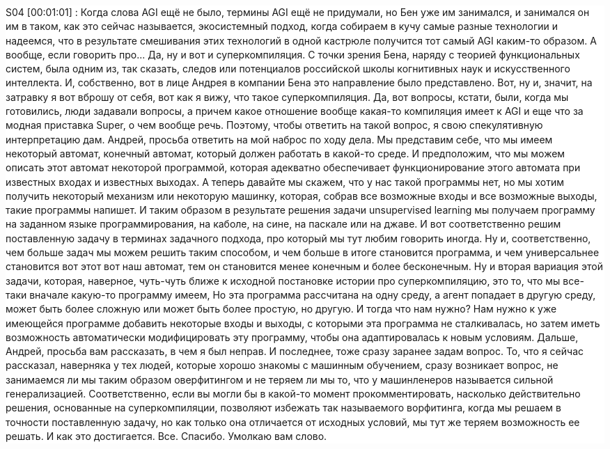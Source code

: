 S04 [00:01:01]  : Когда слова AGI ещё не было, термины AGI ещё не придумали, но Бен уже им занимался, и занимался он им в таком, как это сейчас называется, экосистемный подход, когда собираем в кучу самые разные технологии и надеемся, что в результате смешивания этих технологий в одной кастрюле получится тот самый AGI каким-то образом. А вообще, если говорить про... Да, ну и вот и суперкомпиляция. С точки зрения Бена, наряду с теорией функциональных систем, была одним из, так сказать, следов или потенциалов российской школы когнитивных наук и искусственного интеллекта. И, собственно, вот в лице Андрея в компании Бена это направление было представлено. Вот, ну и, значит, на затравку я вот вброшу от себя, вот как я вижу, что такое суперкомпиляция. Да, вот вопросы, кстати, были, когда мы готовились, люди задавали вопросы, а причем какое отношение вообще какая-то компиляция имеет к AGI и еще что за модная приставка Super, о чем вообще речь. Поэтому, чтобы ответить на такой вопрос, я свою спекулятивную интерпретацию дам. Андрей, просьба ответить на мой наброс по ходу дела. Мы представим себе, что мы имеем некоторый автомат, конечный автомат, который должен работать в какой-то среде. И предположим, что мы можем описать этот автомат некоторой программой, которая адекватно обеспечивает функционирование этого автомата при известных входах и известных выходах. А теперь давайте мы скажем, что у нас такой программы нет, но мы хотим получить некоторый механизм или некоторую машинку, которая, собрав все возможные входы и все возможные выходы, такие программы напишет. И таким образом в результате решения задачи unsupervised learning мы получаем программу на заданном языке программирования, на каболе, на сине, на паскале или на джаве. И вот соответственно решим поставленную задачу в терминах задачного подхода, про который мы тут любим говорить иногда. Ну и, соответственно, чем больше задач мы можем решить таким способом, и чем больше в итоге становится программа, и чем универсальнее становится вот этот вот наш автомат, тем он становится менее конечным и более бесконечным. Ну и вторая вариация этой задачи, которая, наверное, чуть-чуть ближе к исходной постановке истории про суперкомпиляцию, это то, что мы все-таки вначале какую-то программу имеем, Но эта программа рассчитана на одну среду, а агент попадает в другую среду, может быть более сложную или может быть более простую, но другую. И тогда что нам нужно? Нам нужно к уже имеющейся программе добавить некоторые входы и выходы, с которыми эта программа не сталкивалась, но затем иметь возможность автоматически модифицировать эту программу, чтобы она адаптировалась к новым условиям. Дальше, Андрей, просьба вам рассказать, в чем я был неправ. И последнее, тоже сразу заранее задам вопрос. То, что я сейчас рассказал, наверняка у тех людей, которые хорошо знакомы с машинным обучением, сразу возникает вопрос, не занимаемся ли мы таким образом оверфитингом и не теряем ли мы то, что у машинленеров называется сильной генерализацией. Соответственно, если вы могли бы в какой-то момент прокомментировать, насколько действительно решения, основанные на суперкомпиляции, позволяют избежать так называемого ворфитинга, когда мы решаем в точности поставленную задачу, но как только она отличается от исходных условий, мы тут же теряем возможность ее решать. И как это достигается. Все. Спасибо. Умолкаю вам слово. 
